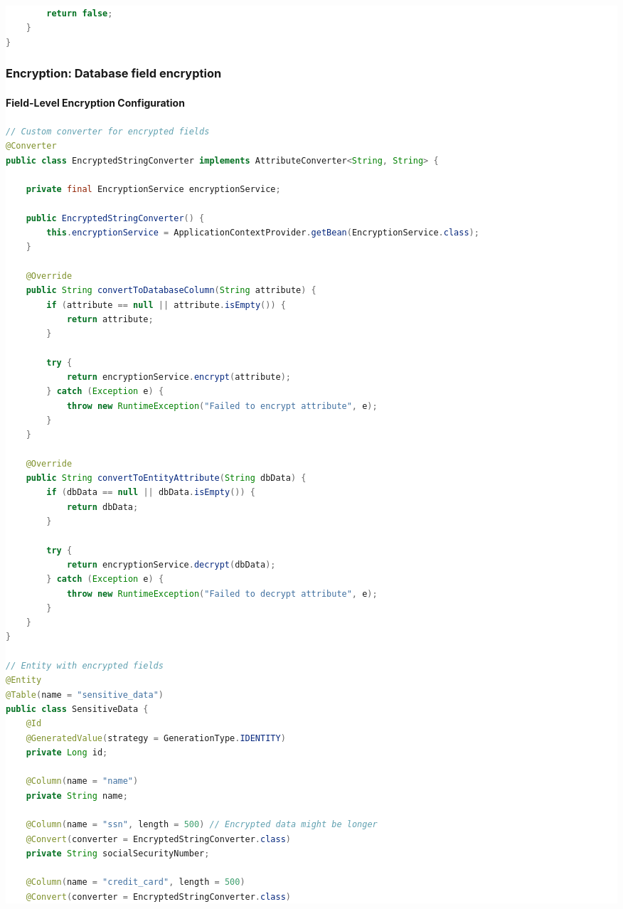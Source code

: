 ```java
        return false;
    }
}
```

### Encryption: Database field encryption

#### Field-Level Encryption Configuration
```java
// Custom converter for encrypted fields
@Converter
public class EncryptedStringConverter implements AttributeConverter<String, String> {
    
    private final EncryptionService encryptionService;
    
    public EncryptedStringConverter() {
        this.encryptionService = ApplicationContextProvider.getBean(EncryptionService.class);
    }
    
    @Override
    public String convertToDatabaseColumn(String attribute) {
        if (attribute == null || attribute.isEmpty()) {
            return attribute;
        }
        
        try {
            return encryptionService.encrypt(attribute);
        } catch (Exception e) {
            throw new RuntimeException("Failed to encrypt attribute", e);
        }
    }
    
    @Override
    public String convertToEntityAttribute(String dbData) {
        if (dbData == null || dbData.isEmpty()) {
            return dbData;
        }
        
        try {
            return encryptionService.decrypt(dbData);
        } catch (Exception e) {
            throw new RuntimeException("Failed to decrypt attribute", e);
        }
    }
}

// Entity with encrypted fields
@Entity
@Table(name = "sensitive_data")
public class SensitiveData {
    @Id
    @GeneratedValue(strategy = GenerationType.IDENTITY)
    private Long id;
    
    @Column(name = "name")
    private String name;
    
    @Column(name = "ssn", length = 500) // Encrypted data might be longer
    @Convert(converter = EncryptedStringConverter.class)
    private String socialSecurityNumber;
    
    @Column(name = "credit_card", length = 500)
    @Convert(converter = EncryptedStringConverter.class)
```